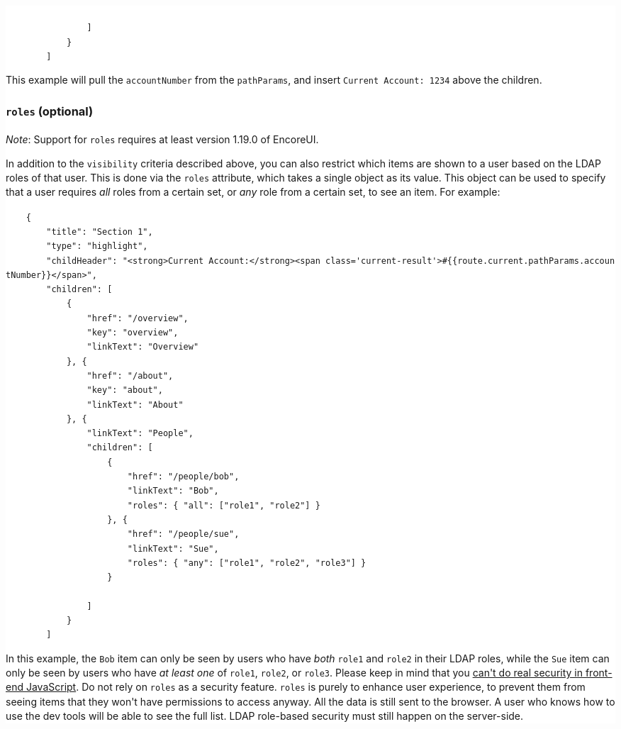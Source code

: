 ```

                ]
            }
        ]
```

This example will pull the `accountNumber` from the `pathParams`, and insert `Current Account: 1234` above the children.



### `roles` (optional)

*Note*: Support for `roles` requires at least version 1.19.0 of EncoreUI.

In addition to the `visibility` criteria described above, you can also restrict which items are shown to a user based on the LDAP roles of that user. This is done via the `roles` attribute, which takes a single object as its value. This object can be used to specify that a user requires _all_ roles from a certain set, or _any_ role from a certain set, to see an item. For example:

```
    {
        "title": "Section 1",
        "type": "highlight",
        "childHeader": "<strong>Current Account:</strong><span class='current-result'>#{{route.current.pathParams.accountNumber}}</span>",
        "children": [
            {
                "href": "/overview",
                "key": "overview",
                "linkText": "Overview"
            }, {
                "href": "/about",
                "key": "about",
                "linkText": "About"
            }, {
                "linkText": "People",
                "children": [
                    {
                        "href": "/people/bob",
                        "linkText": "Bob",
                        "roles": { "all": ["role1", "role2"] }
                    }, {
                        "href": "/people/sue",
                        "linkText": "Sue",
                        "roles": { "any": ["role1", "role2", "role3"] }
                    }

                ]
            }
        ]
```

In this example, the `Bob` item can only be seen by users who have _both_ `role1` and `role2` in their LDAP roles, while the `Sue` item can only be seen by users who have _at least one_ of `role1`, `role2`, or `role3`. Please keep in mind that you [can't do real security in front-end JavaScript](https://www.nccgroup.trust/us/about-us/newsroom-and-events/blog/2011/august/javascript-cryptography-considered-harmful/). Do not rely on `roles` as a security feature. `roles` is purely to enhance user experience, to prevent them from seeing items that they won't have permissions to access anyway. All the data is still sent to the browser. A user who knows how to use the dev tools will be able to see the full list. LDAP role-based security must still happen on the server-side.
